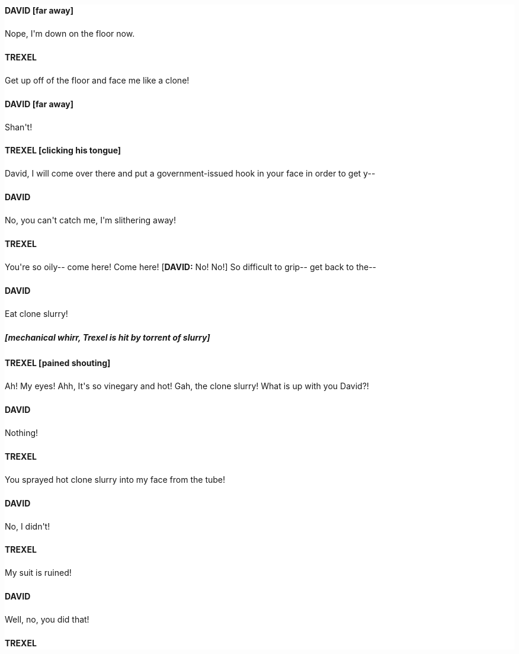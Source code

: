 #### DAVID [far away]

Nope, I'm down on the floor now.

#### TREXEL

Get up off of the floor and face me like a clone!

#### DAVID [far away]

Shan't!

#### TREXEL [clicking his tongue]

David, I will come over there and put a government-issued hook in your face in order to get y--

#### DAVID

No, you can't catch me, I'm slithering away!

#### TREXEL

You're so oily-- come here! Come here! [__DAVID:__ No! No!] So difficult to grip-- get back to the--

#### DAVID

Eat clone slurry!

##### [mechanical whirr, Trexel is hit by torrent of slurry]

#### TREXEL [pained shouting]

Ah! My eyes! Ahh, It's so vinegary and hot! Gah, the clone slurry! What is up with you David?!

#### DAVID

Nothing!

#### TREXEL

You sprayed hot clone slurry into my face from the tube!

#### DAVID

No, I didn't!

#### TREXEL

My suit is ruined!

#### DAVID

Well, no, you did that!

#### TREXEL
